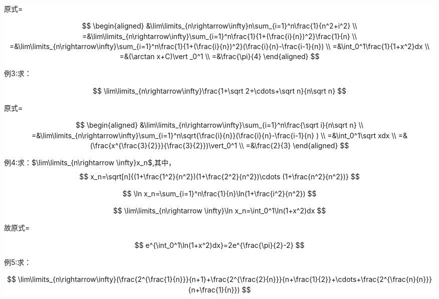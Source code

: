 原式=

$$
\begin{aligned}
 &\lim\limits_{n\rightarrow\infty}n\sum_{i=1}^n\frac{1}{n^2+i^2} \\
=&\lim\limits_{n\rightarrow\infty}\sum_{i=1}^n\frac{1}{1+(\frac{i}{n})^2}\frac{1}{n} \\
=&\lim\limits_{n\rightarrow\infty}\sum_{i=1}^n\frac{1}{1+(\frac{i}{n})^2}(\frac{i}{n}-\frac{i-1}{n}) \\
=&\int_0^1\frac{1}{1+x^2}dx \\
=&(\arctan x+C)\vert _0^1 \\
=&\frac{\pi}{4}
\end{aligned}
$$

例3:求：

$$
\lim\limits_{n\rightarrow\infty}\frac{1+\sqrt 2+\cdots+\sqrt n}{n\sqrt n}
$$

原式=

$$
\begin{aligned}
 &\lim\limits_{n\rightarrow\infty}\sum_{i=1}^n\frac{\sqrt i}{n\sqrt n} \\
=&\lim\limits_{n\rightarrow\infty}\sum_{i=1}^n\sqrt{\frac{i}{n}}(\frac{i}{n}-\frac{i-1}{n} ) \\
=&\int_0^1\sqrt xdx \\
=&(\frac{x^{\frac{3}{2}}}{\frac{3}{2}})\vert_0^1 \\
=&\frac{2}{3}
\end{aligned}
$$

例4:求：$\lim\limits_{n\rightarrow \infty}x_n$,其中，
$$
x_n=\sqrt[n]{(1+\frac{1^2}{n^2})(1+\frac{2^2}{n^2})\cdots (1+\frac{n^2}{n^2})}
$$

$$
\ln x_n=\sum_{i=1}^n\frac{1}{n}\ln(1+\frac{i^2}{n^2}) 
$$

$$
\lim\limits_{n\rightarrow \infty}\ln x_n=\int_0^1\ln(1+x^2)dx
$$

故原式=

$$
e^{\int_0^1\ln(1+x^2)dx}=2e^{\frac{\pi}{2}-2}
$$

例5:求：

$$
\lim\limits_{n\rightarrow\infty}(\frac{2^{\frac{1}{n}}}{n+1}+\frac{2^{\frac{2}{n}}}{n+\frac{1}{2}}+\cdots+\frac{2^{\frac{n}{n}}}{n+\frac{1}{n}}) 
$$
